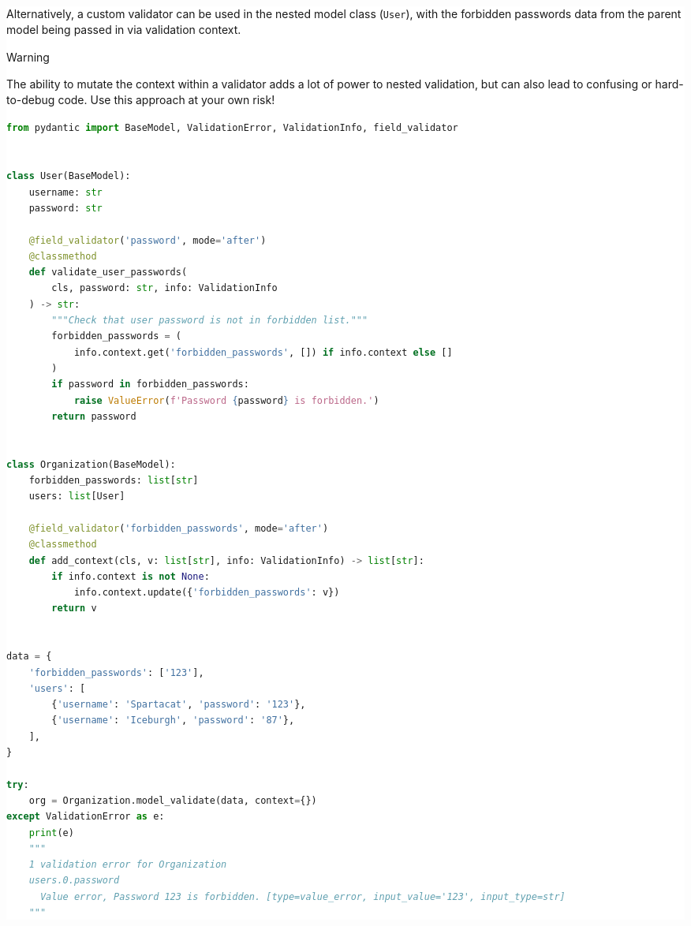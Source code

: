 Alternatively, a custom validator can be used in the nested model class (`User`), with the forbidden passwords data from the parent model being passed in via validation context.

Warning

The ability to mutate the context within a validator adds a lot of power to nested validation, but can also lead to confusing or hard-to-debug code. Use this approach at your own risk!

```python
from pydantic import BaseModel, ValidationError, ValidationInfo, field_validator


class User(BaseModel):
    username: str
    password: str

    @field_validator('password', mode='after')
    @classmethod
    def validate_user_passwords(
        cls, password: str, info: ValidationInfo
    ) -> str:
        """Check that user password is not in forbidden list."""
        forbidden_passwords = (
            info.context.get('forbidden_passwords', []) if info.context else []
        )
        if password in forbidden_passwords:
            raise ValueError(f'Password {password} is forbidden.')
        return password


class Organization(BaseModel):
    forbidden_passwords: list[str]
    users: list[User]

    @field_validator('forbidden_passwords', mode='after')
    @classmethod
    def add_context(cls, v: list[str], info: ValidationInfo) -> list[str]:
        if info.context is not None:
            info.context.update({'forbidden_passwords': v})
        return v


data = {
    'forbidden_passwords': ['123'],
    'users': [
        {'username': 'Spartacat', 'password': '123'},
        {'username': 'Iceburgh', 'password': '87'},
    ],
}

try:
    org = Organization.model_validate(data, context={})
except ValidationError as e:
    print(e)
    """
    1 validation error for Organization
    users.0.password
      Value error, Password 123 is forbidden. [type=value_error, input_value='123', input_type=str]
    """

```
